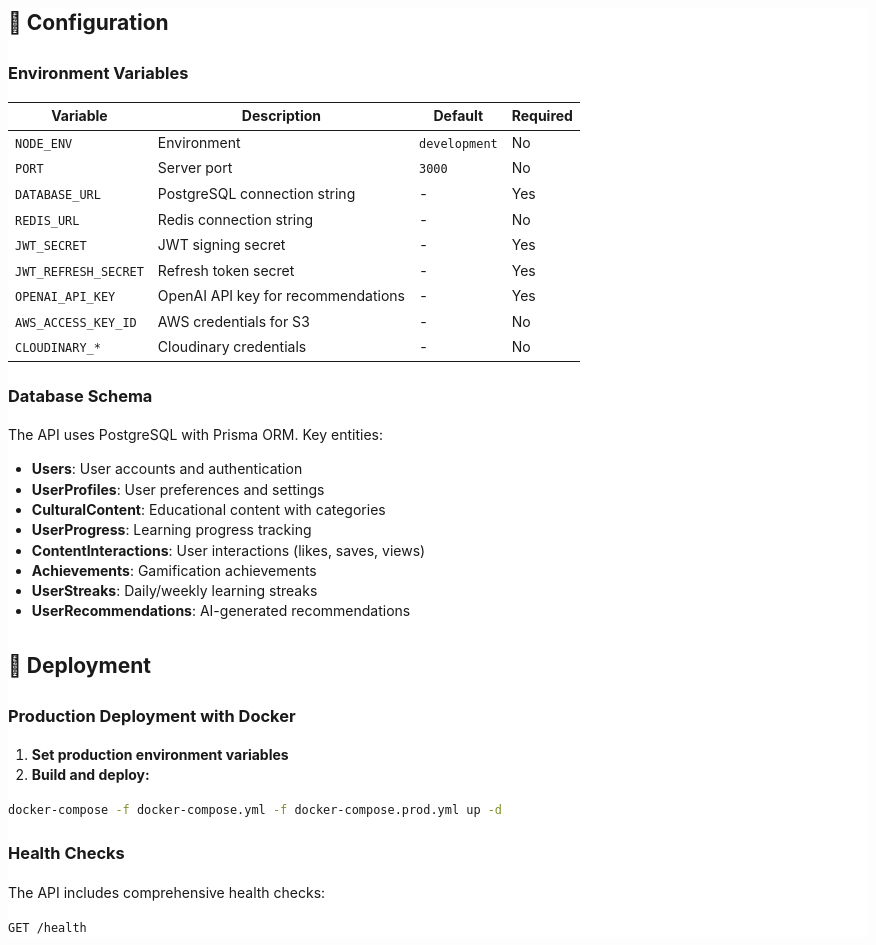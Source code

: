 ## 🔧 Configuration

### Environment Variables

| Variable | Description | Default | Required |
|----------|-------------|---------|----------|
| `NODE_ENV` | Environment | `development` | No |
| `PORT` | Server port | `3000` | No |
| `DATABASE_URL` | PostgreSQL connection string | - | Yes |
| `REDIS_URL` | Redis connection string | - | No |
| `JWT_SECRET` | JWT signing secret | - | Yes |
| `JWT_REFRESH_SECRET` | Refresh token secret | - | Yes |
| `OPENAI_API_KEY` | OpenAI API key for recommendations | - | Yes |
| `AWS_ACCESS_KEY_ID` | AWS credentials for S3 | - | No |
| `CLOUDINARY_*` | Cloudinary credentials | - | No |

### Database Schema

The API uses PostgreSQL with Prisma ORM. Key entities:

- **Users**: User accounts and authentication
- **UserProfiles**: User preferences and settings
- **CulturalContent**: Educational content with categories
- **UserProgress**: Learning progress tracking
- **ContentInteractions**: User interactions (likes, saves, views)
- **Achievements**: Gamification achievements
- **UserStreaks**: Daily/weekly learning streaks
- **UserRecommendations**: AI-generated recommendations

## 🚀 Deployment

### Production Deployment with Docker

1. **Set production environment variables**
2. **Build and deploy:**
```bash
docker-compose -f docker-compose.yml -f docker-compose.prod.yml up -d
```

### Health Checks

The API includes comprehensive health checks:
```http
GET /health
```
